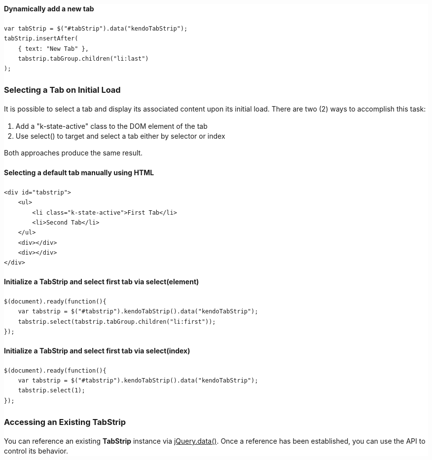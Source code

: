 #### Dynamically add a new tab

    var tabStrip = $("#tabStrip").data("kendoTabStrip");
    tabStrip.insertAfter(
        { text: "New Tab" },
        tabstrip.tabGroup.children("li:last")
    );


### Selecting a Tab on Initial Load


 It is possible to select a tab and display its associated content upon its initial load. There are two (2) ways
 to accomplish this task:


1.  Add a "k-state-active" class to the DOM element of the tab
2.  Use select() to target and select a tab either by selector or index


Both approaches produce the same result.

#### Selecting a default tab manually using HTML

    <div id="tabstrip">
        <ul>
            <li class="k-state-active">First Tab</li>
            <li>Second Tab</li>
        </ul>
        <div></div>
        <div></div>
    </div>


#### Initialize a TabStrip and select first tab via select(element)

    $(document).ready(function(){
        var tabstrip = $("#tabstrip").kendoTabStrip().data("kendoTabStrip");
        tabstrip.select(tabstrip.tabGroup.children("li:first"));
    });


#### Initialize a TabStrip and select first tab via select(index)

    $(document).ready(function(){
        var tabstrip = $("#tabstrip").kendoTabStrip().data("kendoTabStrip");
        tabstrip.select(1);
    });


### Accessing an Existing TabStrip


 You can reference an existing **TabStrip** instance via
 [jQuery.data()](http://api.jquery.com/jQuery.data/). Once a reference has been established, you can
 use the API to control its behavior.
